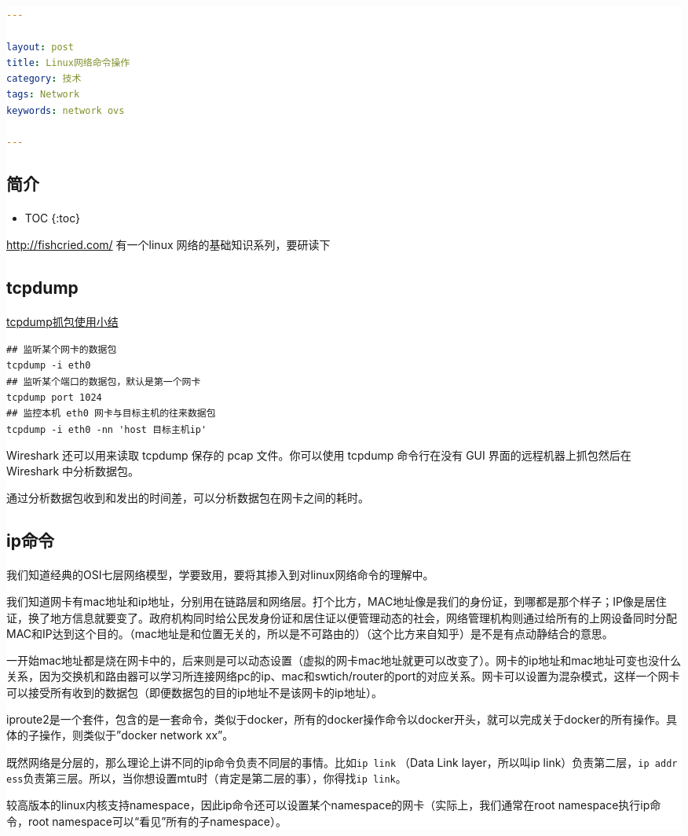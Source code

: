 ```yaml
---

layout: post
title: Linux网络命令操作
category: 技术
tags: Network
keywords: network ovs

---
```


## 简介

* TOC
{:toc}

http://fishcried.com/ 有一个linux 网络的基础知识系列，要研读下

## tcpdump

[tcpdump抓包使用小结](https://segmentfault.com/a/1190000017346947)

```
## 监听某个网卡的数据包
tcpdump -i eth0
## 监听某个端口的数据包，默认是第一个网卡     
tcpdump port 1024
## 监控本机 eth0 网卡与目标主机的往来数据包
tcpdump -i eth0 -nn 'host 目标主机ip'
```

Wireshark 还可以用来读取 tcpdump 保存的 pcap 文件。你可以使用 tcpdump 命令行在没有 GUI 界面的远程机器上抓包然后在 Wireshark 中分析数据包。

通过分析数据包收到和发出的时间差，可以分析数据包在网卡之间的耗时。

## ip命令

我们知道经典的OSI七层网络模型，学要致用，要将其掺入到对linux网络命令的理解中。

我们知道网卡有mac地址和ip地址，分别用在链路层和网络层。打个比方，MAC地址像是我们的身份证，到哪都是那个样子；IP像是居住证，换了地方信息就要变了。政府机构同时给公民发身份证和居住证以便管理动态的社会，网络管理机构则通过给所有的上网设备同时分配MAC和IP达到这个目的。（mac地址是和位置无关的，所以是不可路由的）（这个比方来自知乎）是不是有点动静结合的意思。

一开始mac地址都是烧在网卡中的，后来则是可以动态设置（虚拟的网卡mac地址就更可以改变了）。网卡的ip地址和mac地址可变也没什么关系，因为交换机和路由器可以学习所连接网络pc的ip、mac和swtich/router的port的对应关系。网卡可以设置为混杂模式，这样一个网卡可以接受所有收到的数据包（即便数据包的目的ip地址不是该网卡的ip地址）。

iproute2是一个套件，包含的是一套命令，类似于docker，所有的docker操作命令以docker开头，就可以完成关于docker的所有操作。具体的子操作，则类似于”docker network xx”。

既然网络是分层的，那么理论上讲不同的ip命令负责不同层的事情。比如`ip link` （Data Link layer，所以叫ip link）负责第二层，`ip address`负责第三层。所以，当你想设置mtu时（肯定是第二层的事），你得找`ip link`。

较高版本的linux内核支持namespace，因此ip命令还可以设置某个namespace的网卡（实际上，我们通常在root namespace执行ip命令，root namespace可以“看见”所有的子namespace）。

